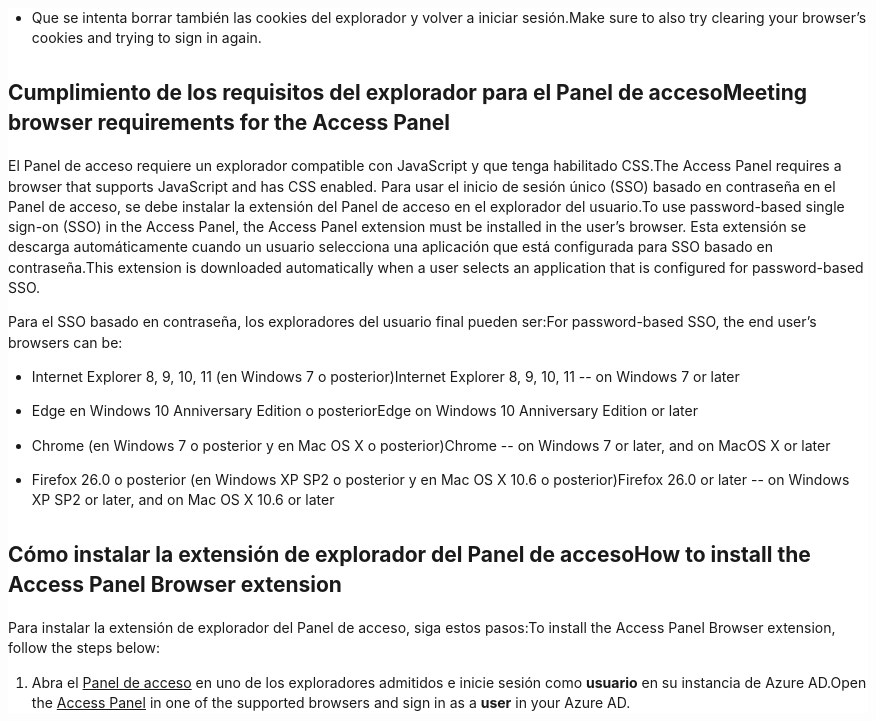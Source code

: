 -   <span data-ttu-id="7539c-122">Que se intenta borrar también las cookies del explorador y volver a iniciar sesión.</span><span class="sxs-lookup"><span data-stu-id="7539c-122">Make sure to also try clearing your browser’s cookies and trying to sign in again.</span></span>

## <a name="meeting-browser-requirements-for-the-access-panel"></a><span data-ttu-id="7539c-123">Cumplimiento de los requisitos del explorador para el Panel de acceso</span><span class="sxs-lookup"><span data-stu-id="7539c-123">Meeting browser requirements for the Access Panel</span></span>

<span data-ttu-id="7539c-124">El Panel de acceso requiere un explorador compatible con JavaScript y que tenga habilitado CSS.</span><span class="sxs-lookup"><span data-stu-id="7539c-124">The Access Panel requires a browser that supports JavaScript and has CSS enabled.</span></span> <span data-ttu-id="7539c-125">Para usar el inicio de sesión único (SSO) basado en contraseña en el Panel de acceso, se debe instalar la extensión del Panel de acceso en el explorador del usuario.</span><span class="sxs-lookup"><span data-stu-id="7539c-125">To use password-based single sign-on (SSO) in the Access Panel, the Access Panel extension must be installed in the user’s browser.</span></span> <span data-ttu-id="7539c-126">Esta extensión se descarga automáticamente cuando un usuario selecciona una aplicación que está configurada para SSO basado en contraseña.</span><span class="sxs-lookup"><span data-stu-id="7539c-126">This extension is downloaded automatically when a user selects an application that is configured for password-based SSO.</span></span>

<span data-ttu-id="7539c-127">Para el SSO basado en contraseña, los exploradores del usuario final pueden ser:</span><span class="sxs-lookup"><span data-stu-id="7539c-127">For password-based SSO, the end user’s browsers can be:</span></span>

-   <span data-ttu-id="7539c-128">Internet Explorer 8, 9, 10, 11 (en Windows 7 o posterior)</span><span class="sxs-lookup"><span data-stu-id="7539c-128">Internet Explorer 8, 9, 10, 11 -- on Windows 7 or later</span></span>

-   <span data-ttu-id="7539c-129">Edge en Windows 10 Anniversary Edition o posterior</span><span class="sxs-lookup"><span data-stu-id="7539c-129">Edge on Windows 10 Anniversary Edition or later</span></span>

-   <span data-ttu-id="7539c-130">Chrome (en Windows 7 o posterior y en Mac OS X o posterior)</span><span class="sxs-lookup"><span data-stu-id="7539c-130">Chrome -- on Windows 7 or later, and on MacOS X or later</span></span>

-   <span data-ttu-id="7539c-131">Firefox 26.0 o posterior (en Windows XP SP2 o posterior y en Mac OS X 10.6 o posterior)</span><span class="sxs-lookup"><span data-stu-id="7539c-131">Firefox 26.0 or later -- on Windows XP SP2 or later, and on Mac OS X 10.6 or later</span></span>

## <a name="how-to-install-the-access-panel-browser-extension"></a><span data-ttu-id="7539c-132">Cómo instalar la extensión de explorador del Panel de acceso</span><span class="sxs-lookup"><span data-stu-id="7539c-132">How to install the Access Panel Browser extension</span></span>

<span data-ttu-id="7539c-133">Para instalar la extensión de explorador del Panel de acceso, siga estos pasos:</span><span class="sxs-lookup"><span data-stu-id="7539c-133">To install the Access Panel Browser extension, follow the steps below:</span></span>

1.  <span data-ttu-id="7539c-134">Abra el [Panel de acceso](https://myapps.microsoft.com) en uno de los exploradores admitidos e inicie sesión como **usuario** en su instancia de Azure AD.</span><span class="sxs-lookup"><span data-stu-id="7539c-134">Open the [Access Panel](https://myapps.microsoft.com) in one of the supported browsers and sign in as a **user** in your Azure AD.</span></span>

